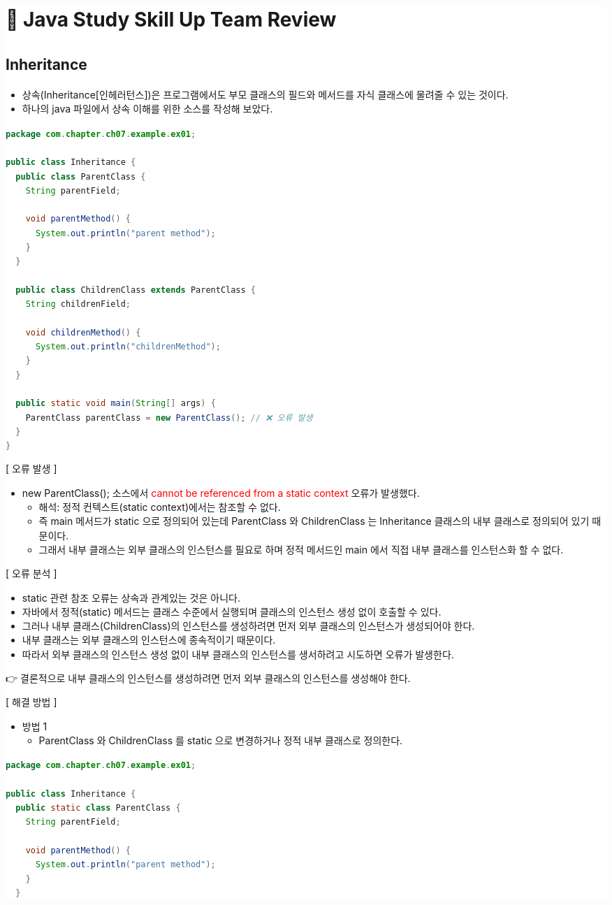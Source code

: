 # 📖 Java Study Skill Up Team Review

## Inheritance

* 상속(Inheritance[인헤러턴스])은 프로그램에서도 부모 클래스의 필드와 메서드를 자식 클래스에 물려줄 수 있는 것이다.
* 하나의 java 파일에서 상속 이해를 위한 소스를 작성해 보았다.

```java
package com.chapter.ch07.example.ex01;

public class Inheritance {
  public class ParentClass {
    String parentField;
    
    void parentMethod() {
      System.out.println("parent method");
    }
  }

  public class ChildrenClass extends ParentClass {
    String childrenField;
    
    void childrenMethod() {
      System.out.println("childrenMethod");
    }
  }

  public static void main(String[] args) {
    ParentClass parentClass = new ParentClass(); // ❌ 오류 발생
  }
}
```
[ 오류 발생 ]
* new ParentClass(); 소스에서 <a style="color: red;">cannot be referenced from a static context</a> 오류가 발생했다.
  * 해석: 정적 컨텍스트(static context)에서는 참조할 수 없다.
  * 즉 main 메서드가 static 으로 정의되어 있는데 ParentClass 와 ChildrenClass 는 Inheritance 클래스의 내부 클래스로 정의되어 있기 때문이다.
  * 그래서 내부 클래스는 외부 클래스의 인스턴스를 필요로 하며 정적 메서드인 main 에서 직접 내부 클래스를 인스턴스화 할 수 없다.

[ 오류 분석 ]
* static 관련 참조 오류는 상속과 관계있는 것은 아니다.
* 자바에서 정적(static) 메서드는 클래스 수준에서 실행되며 클래스의 인스턴스 생성 없이 호출할 수 있다.
* 그러나 내부 클래스(ChildrenClass)의 인스턴스를 생성하려면 먼저 외부 클래스의 인스턴스가 생성되어야 한다.
* 내부 클래스는 외부 클래스의 인스턴스에 종속적이기 때문이다.
* 따라서 외부 클래스의 인스턴스 생성 없이 내부 클래스의 인스턴스를 생서하려고 시도하면 오류가 발생한다.

👉 결론적으로 내부 클래스의 인스턴스를 생성하려면 먼저 외부 클래스의 인스턴스를 생성해야 한다.

[ 해결 방법 ]
* 방법 1
  * ParentClass 와 ChildrenClass 를 static 으로 변경하거나 정적 내부 클래스로 정의한다.
```java
package com.chapter.ch07.example.ex01;

public class Inheritance {
  public static class ParentClass {
    String parentField;
    
    void parentMethod() {
      System.out.println("parent method");
    }
  }

```